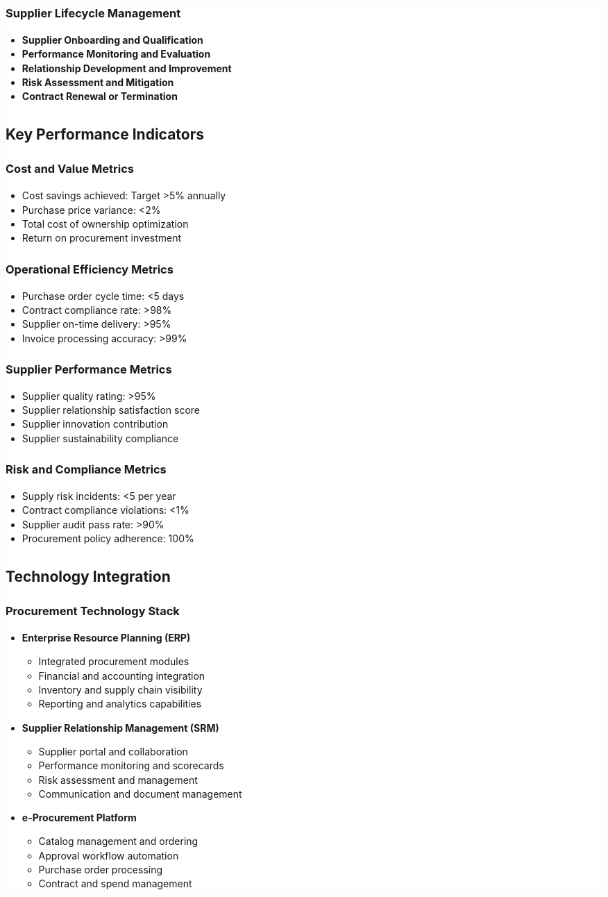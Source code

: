 ### Supplier Lifecycle Management
- **Supplier Onboarding and Qualification**
- **Performance Monitoring and Evaluation**
- **Relationship Development and Improvement**
- **Risk Assessment and Mitigation**
- **Contract Renewal or Termination**

## Key Performance Indicators

### Cost and Value Metrics
- Cost savings achieved: Target >5% annually
- Purchase price variance: <2%
- Total cost of ownership optimization
- Return on procurement investment

### Operational Efficiency Metrics
- Purchase order cycle time: <5 days
- Contract compliance rate: >98%
- Supplier on-time delivery: >95%
- Invoice processing accuracy: >99%

### Supplier Performance Metrics
- Supplier quality rating: >95%
- Supplier relationship satisfaction score
- Supplier innovation contribution
- Supplier sustainability compliance

### Risk and Compliance Metrics
- Supply risk incidents: <5 per year
- Contract compliance violations: <1%
- Supplier audit pass rate: >90%
- Procurement policy adherence: 100%

## Technology Integration

### Procurement Technology Stack
- **Enterprise Resource Planning (ERP)**
  - Integrated procurement modules
  - Financial and accounting integration
  - Inventory and supply chain visibility
  - Reporting and analytics capabilities

- **Supplier Relationship Management (SRM)**
  - Supplier portal and collaboration
  - Performance monitoring and scorecards
  - Risk assessment and management
  - Communication and document management

- **e-Procurement Platform**
  - Catalog management and ordering
  - Approval workflow automation
  - Purchase order processing
  - Contract and spend management
